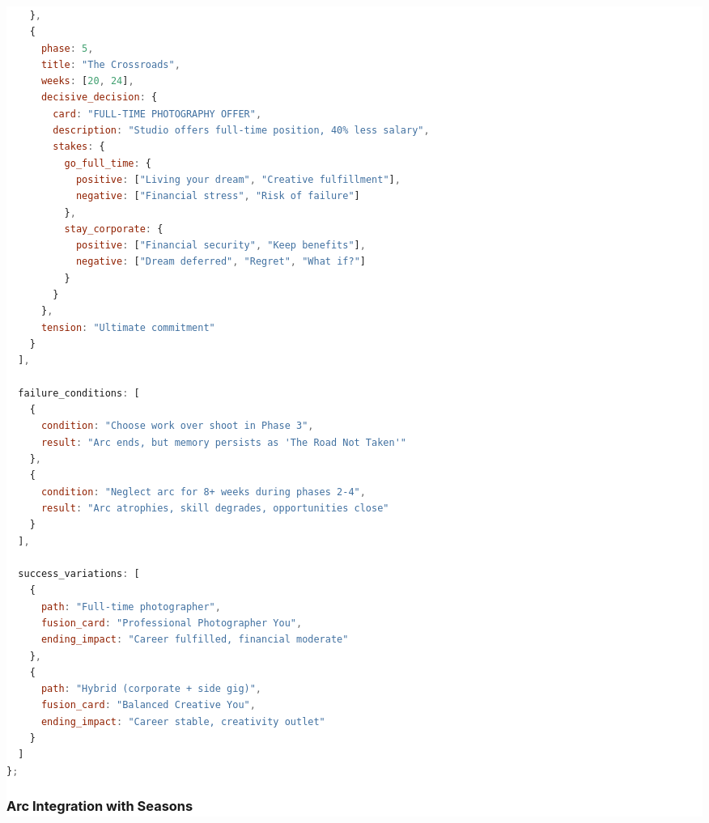 ```javascript
    },
    {
      phase: 5,
      title: "The Crossroads",
      weeks: [20, 24],
      decisive_decision: {
        card: "FULL-TIME PHOTOGRAPHY OFFER",
        description: "Studio offers full-time position, 40% less salary",
        stakes: {
          go_full_time: {
            positive: ["Living your dream", "Creative fulfillment"],
            negative: ["Financial stress", "Risk of failure"]
          },
          stay_corporate: {
            positive: ["Financial security", "Keep benefits"],
            negative: ["Dream deferred", "Regret", "What if?"]
          }
        }
      },
      tension: "Ultimate commitment"
    }
  ],
  
  failure_conditions: [
    {
      condition: "Choose work over shoot in Phase 3",
      result: "Arc ends, but memory persists as 'The Road Not Taken'"
    },
    {
      condition: "Neglect arc for 8+ weeks during phases 2-4",
      result: "Arc atrophies, skill degrades, opportunities close"
    }
  ],
  
  success_variations: [
    {
      path: "Full-time photographer",
      fusion_card: "Professional Photographer You",
      ending_impact: "Career fulfilled, financial moderate"
    },
    {
      path: "Hybrid (corporate + side gig)",
      fusion_card: "Balanced Creative You",
      ending_impact: "Career stable, creativity outlet"
    }
  ]
};
```

### Arc Integration with Seasons
